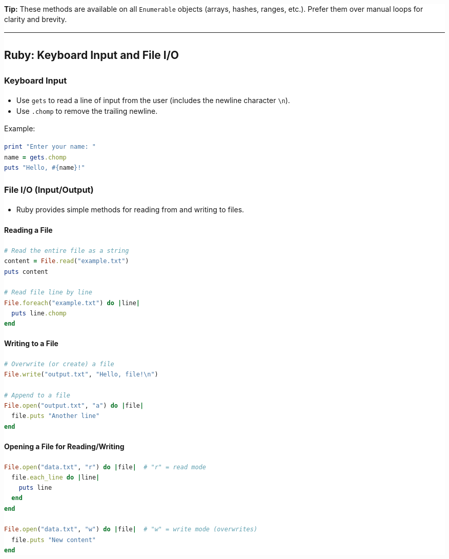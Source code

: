 ```ruby
```

**Tip:** These methods are available on all `Enumerable` objects (arrays, hashes, ranges, etc.). Prefer them over manual loops for clarity and brevity.

---

## Ruby: Keyboard Input and File I/O
### Keyboard Input
- Use `gets` to read a line of input from the user (includes the newline character `\n`).
- Use `.chomp` to remove the trailing newline.

Example:
```ruby
print "Enter your name: "
name = gets.chomp
puts "Hello, #{name}!"
```

### File I/O (Input/Output)
- Ruby provides simple methods for reading from and writing to files.

#### Reading a File
```ruby
# Read the entire file as a string
content = File.read("example.txt")
puts content

# Read file line by line
File.foreach("example.txt") do |line|
  puts line.chomp
end
```

#### Writing to a File
```ruby
# Overwrite (or create) a file
File.write("output.txt", "Hello, file!\n")

# Append to a file
File.open("output.txt", "a") do |file|
  file.puts "Another line"
end
```

#### Opening a File for Reading/Writing
```ruby
File.open("data.txt", "r") do |file|  # "r" = read mode
  file.each_line do |line|
    puts line
  end
end

File.open("data.txt", "w") do |file|  # "w" = write mode (overwrites)
  file.puts "New content"
end
```
